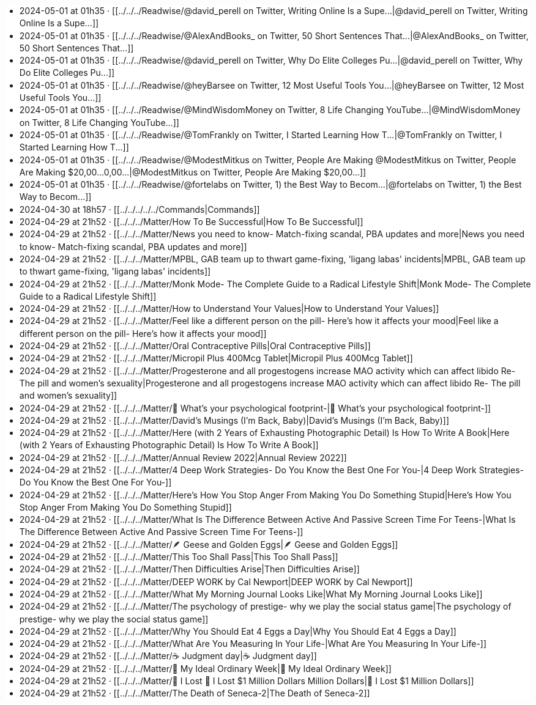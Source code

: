 - 2024-05-01 at 01h35 · [[../../../Readwise/@david_perell on Twitter, Writing Online Is a Supe...|@david_perell on Twitter, Writing Online Is a Supe...]]
- 2024-05-01 at 01h35 · [[../../../Readwise/@AlexAndBooks_ on Twitter, 50 Short Sentences That...|@AlexAndBooks_ on Twitter, 50 Short Sentences That...]]
- 2024-05-01 at 01h35 · [[../../../Readwise/@david_perell on Twitter, Why Do Elite Colleges Pu...|@david_perell on Twitter, Why Do Elite Colleges Pu...]]
- 2024-05-01 at 01h35 · [[../../../Readwise/@heyBarsee on Twitter, 12 Most Useful Tools You...|@heyBarsee on Twitter, 12 Most Useful Tools You...]]
- 2024-05-01 at 01h35 · [[../../../Readwise/@MindWisdomMoney on Twitter, 8 Life Changing YouTube...|@MindWisdomMoney on Twitter, 8 Life Changing YouTube...]]
- 2024-05-01 at 01h35 · [[../../../Readwise/@TomFrankly on Twitter, I Started Learning How T...|@TomFrankly on Twitter, I Started Learning How T...]]
- 2024-05-01 at 01h35 · [[../../../Readwise/@ModestMitkus on Twitter, People Are Making @ModestMitkus on Twitter, People Are Making $20,00...0,00...|@ModestMitkus on Twitter, People Are Making $20,00...]]
- 2024-05-01 at 01h35 · [[../../../Readwise/@fortelabs on Twitter, 1) the Best Way to Becom...|@fortelabs on Twitter, 1) the Best Way to Becom...]]
- 2024-04-30 at 18h57 · [[../../../../../Commands|Commands]]
- 2024-04-29 at 21h52 · [[../../../Matter/How To Be Successful|How To Be Successful]]
- 2024-04-29 at 21h52 · [[../../../Matter/News you need to know- Match-fixing scandal, PBA updates and more|News you need to know- Match-fixing scandal, PBA updates and more]]
- 2024-04-29 at 21h52 · [[../../../Matter/MPBL, GAB team up to thwart game-fixing, 'ligang labas' incidents|MPBL, GAB team up to thwart game-fixing, 'ligang labas' incidents]]
- 2024-04-29 at 21h52 · [[../../../Matter/Monk Mode- The Complete Guide to a Radical Lifestyle Shift|Monk Mode- The Complete Guide to a Radical Lifestyle Shift]]
- 2024-04-29 at 21h52 · [[../../../Matter/How to Understand Your Values|How to Understand Your Values]]
- 2024-04-29 at 21h52 · [[../../../Matter/Feel like a different person on the pill- Here’s how it affects your mood|Feel like a different person on the pill- Here’s how it affects your mood]]
- 2024-04-29 at 21h52 · [[../../../Matter/Oral Contraceptive Pills|Oral Contraceptive Pills]]
- 2024-04-29 at 21h52 · [[../../../Matter/Micropil Plus 400Mcg Tablet|Micropil Plus 400Mcg Tablet]]
- 2024-04-29 at 21h52 · [[../../../Matter/Progesterone and all progestogens increase MAO activity which can affect libido Re- The pill and women’s sexuality|Progesterone and all progestogens increase MAO activity which can affect libido Re- The pill and women’s sexuality]]
- 2024-04-29 at 21h52 · [[../../../Matter/🐌 What’s your psychological footprint-|🐌 What’s your psychological footprint-]]
- 2024-04-29 at 21h52 · [[../../../Matter/David’s Musings (I’m Back, Baby)|David’s Musings (I’m Back, Baby)]]
- 2024-04-29 at 21h52 · [[../../../Matter/Here (with 2 Years of Exhausting Photographic Detail) Is How To Write A Book|Here (with 2 Years of Exhausting Photographic Detail) Is How To Write A Book]]
- 2024-04-29 at 21h52 · [[../../../Matter/Annual Review 2022|Annual Review 2022]]
- 2024-04-29 at 21h52 · [[../../../Matter/4 Deep Work Strategies- Do You Know the Best One For You-|4 Deep Work Strategies- Do You Know the Best One For You-]]
- 2024-04-29 at 21h52 · [[../../../Matter/Here’s How You Stop Anger From Making You Do Something Stupid|Here’s How You Stop Anger From Making You Do Something Stupid]]
- 2024-04-29 at 21h52 · [[../../../Matter/What Is The Difference Between Active And Passive Screen Time For Teens-|What Is The Difference Between Active And Passive Screen Time For Teens-]]
- 2024-04-29 at 21h52 · [[../../../Matter/🪶 Geese and Golden Eggs|🪶 Geese and Golden Eggs]]
- 2024-04-29 at 21h52 · [[../../../Matter/This Too Shall Pass|This Too Shall Pass]]
- 2024-04-29 at 21h52 · [[../../../Matter/Then Difficulties Arise|Then Difficulties Arise]]
- 2024-04-29 at 21h52 · [[../../../Matter/DEEP WORK by Cal Newport|DEEP WORK by Cal Newport]]
- 2024-04-29 at 21h52 · [[../../../Matter/What My Morning Journal Looks Like|What My Morning Journal Looks Like]]
- 2024-04-29 at 21h52 · [[../../../Matter/The psychology of prestige- why we play the social status game|The psychology of prestige- why we play the social status game]]
- 2024-04-29 at 21h52 · [[../../../Matter/Why You Should Eat 4 Eggs a Day|Why You Should Eat 4 Eggs a Day]]
- 2024-04-29 at 21h52 · [[../../../Matter/What Are You Measuring In Your Life-|What Are You Measuring In Your Life-]]
- 2024-04-29 at 21h52 · [[../../../Matter/☕ Judgment day|☕ Judgment day]]
- 2024-04-29 at 21h52 · [[../../../Matter/📆 My Ideal Ordinary Week|📆 My Ideal Ordinary Week]]
- 2024-04-29 at 21h52 · [[../../../Matter/💸 I Lost 💸 I Lost $1 Million Dollars Million Dollars|💸 I Lost $1 Million Dollars]]
- 2024-04-29 at 21h52 · [[../../../Matter/The Death of Seneca-2|The Death of Seneca-2]]
